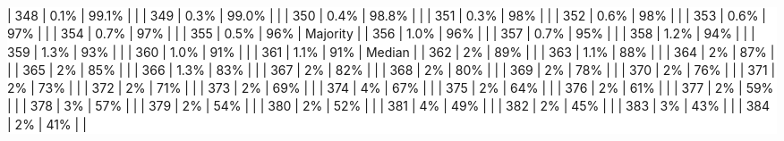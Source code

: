 | 348 | 0.1% | 99.1% |  |
| 349 | 0.3% | 99.0% |  |
| 350 | 0.4% | 98.8% |  |
| 351 | 0.3% | 98% |  |
| 352 | 0.6% | 98% |  |
| 353 | 0.6% | 97% |  |
| 354 | 0.7% | 97% |  |
| 355 | 0.5% | 96% | Majority |
| 356 | 1.0% | 96% |  |
| 357 | 0.7% | 95% |  |
| 358 | 1.2% | 94% |  |
| 359 | 1.3% | 93% |  |
| 360 | 1.0% | 91% |  |
| 361 | 1.1% | 91% | Median |
| 362 | 2% | 89% |  |
| 363 | 1.1% | 88% |  |
| 364 | 2% | 87% |  |
| 365 | 2% | 85% |  |
| 366 | 1.3% | 83% |  |
| 367 | 2% | 82% |  |
| 368 | 2% | 80% |  |
| 369 | 2% | 78% |  |
| 370 | 2% | 76% |  |
| 371 | 2% | 73% |  |
| 372 | 2% | 71% |  |
| 373 | 2% | 69% |  |
| 374 | 4% | 67% |  |
| 375 | 2% | 64% |  |
| 376 | 2% | 61% |  |
| 377 | 2% | 59% |  |
| 378 | 3% | 57% |  |
| 379 | 2% | 54% |  |
| 380 | 2% | 52% |  |
| 381 | 4% | 49% |  |
| 382 | 2% | 45% |  |
| 383 | 3% | 43% |  |
| 384 | 2% | 41% |  |